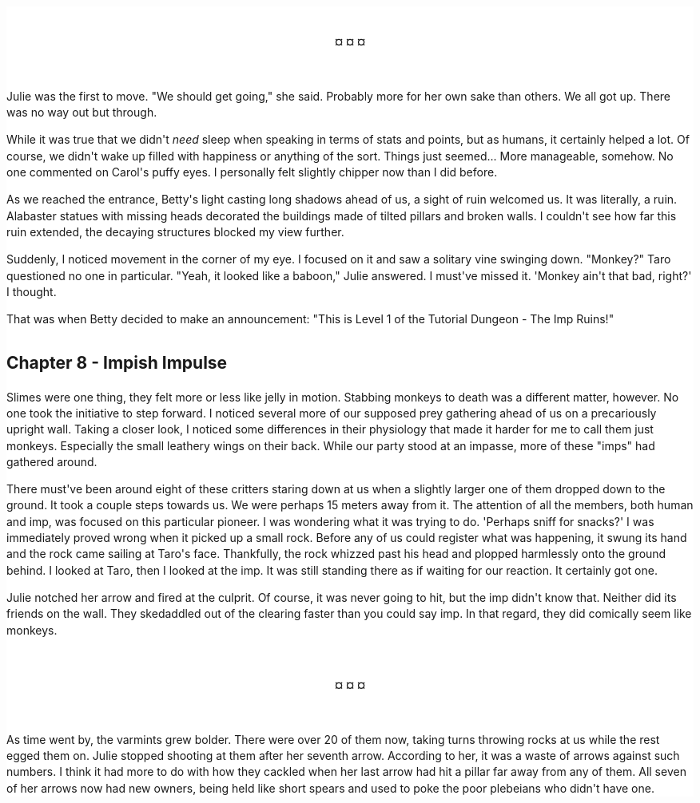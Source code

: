 
<br />
 <p style="text-align:center"><strong>¤ ¤ ¤</strong></p> 
<br />


Julie was the first to move. "We should get going," she said. Probably more for her own sake than others. We all got up. There was no way out but through.

While it was true that we didn't *need* sleep when speaking in terms of stats and points, but as humans, it certainly helped a lot. Of course, we didn't wake up filled with happiness or anything of the sort. Things just seemed... More manageable, somehow. No one commented on Carol's puffy eyes. I personally felt slightly chipper now than I did before.

As we reached the entrance, Betty's light casting long shadows ahead of us, a sight of ruin welcomed us. It was literally, a ruin. Alabaster statues with missing heads decorated the buildings made of tilted pillars and broken walls. I couldn't see how far this ruin extended, the decaying structures blocked my view further.

Suddenly, I noticed movement in the corner of my eye. I focused on it and saw a solitary vine swinging down. "Monkey?" Taro questioned no one in particular. "Yeah, it looked like a baboon," Julie answered. I must've missed it. 'Monkey ain't that bad, right?' I thought.

That was when Betty decided to make an announcement: "This is Level 1 of the Tutorial Dungeon - The Imp Ruins!"

## Chapter 8 - Impish Impulse

Slimes were one thing, they felt more or less like jelly in motion. Stabbing monkeys to death was a different matter, however. No one took the initiative to step forward. I noticed several more of our supposed prey gathering ahead of us on a precariously upright wall. Taking a closer look, I noticed some differences in their physiology that made it harder for me to call them just monkeys. Especially the small leathery wings on their back. While our party stood at an impasse, more of these "imps" had gathered around.

There must've been around eight of these critters staring down at us when a slightly larger one of them dropped down to the ground. It took a couple steps towards us. We were perhaps 15 meters away from it. The attention of all the members, both human and imp, was focused on this particular pioneer. I was wondering what it was trying to do. 'Perhaps sniff for snacks?' I was immediately proved wrong when it picked up a small rock. Before any of us could register what was happening, it swung its hand and the rock came sailing at Taro's face. Thankfully, the rock whizzed past his head and plopped harmlessly onto the ground behind. I looked at Taro, then I looked at the imp. It was still standing there as if waiting for our reaction. It certainly got one.

Julie notched her arrow and fired at the culprit. Of course, it was never going to hit, but the imp didn't know that. Neither did its friends on the wall. They skedaddled out of the clearing faster than you could say imp. In that regard, they did comically seem like monkeys.


<br />
 <p style="text-align:center"><strong>¤ ¤ ¤</strong></p> 
<br />


As time went by, the varmints grew bolder. There were over 20 of them now, taking turns throwing rocks at us while the rest egged them on. Julie stopped shooting at them after her seventh arrow. According to her, it was a waste of arrows against such numbers. I think it had more to do with how they cackled when her last arrow had hit a pillar far away from any of them. All seven of her arrows now had new owners, being held like short spears and used to poke the poor plebeians who didn't have one.
